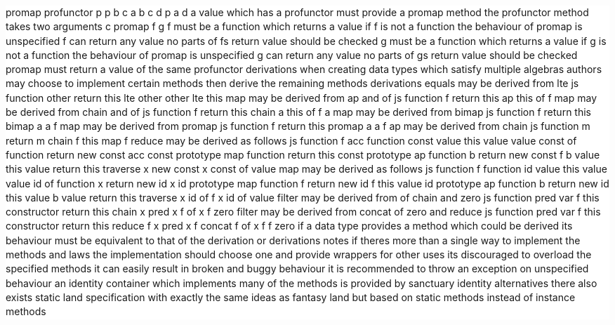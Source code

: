 promap profunctor p p b c a b c d p a d a value which has a profunctor must provide a promap method the profunctor method takes two arguments c promap f g f must be a function which returns a value if f is not a function the behaviour of promap is unspecified f can return any value no parts of fs return value should be checked g must be a function which returns a value if g is not a function the behaviour of promap is unspecified g can return any value no parts of gs return value should be checked promap must return a value of the same profunctor derivations when creating data types which satisfy multiple algebras authors may choose to implement certain methods then derive the remaining methods derivations equals may be derived from lte js function other return this lte other other lte this map may be derived from ap and of js function f return this ap this of f map may be derived from chain and of js function f return this chain a this of f a map may be derived from bimap js function f return this bimap a a f map may be derived from promap js function f return this promap a a f ap may be derived from chain js function m return m chain f this map f reduce may be derived as follows js function f acc function const value this value value const of function return new const acc const prototype map function return this const prototype ap function b return new const f b value this value return this traverse x new const x const of value map may be derived as follows js function f function id value this value value id of function x return new id x id prototype map function f return new id f this value id prototype ap function b return new id this value b value return this traverse x id of f x id of value filter may be derived from of chain and zero js function pred var f this constructor return this chain x pred x f of x f zero filter may be derived from concat of zero and reduce js function pred var f this constructor return this reduce f x pred x f concat f of x f f zero if a data type provides a method which could be derived its behaviour must be equivalent to that of the derivation or derivations notes if theres more than a single way to implement the methods and laws the implementation should choose one and provide wrappers for other uses its discouraged to overload the specified methods it can easily result in broken and buggy behaviour it is recommended to throw an exception on unspecified behaviour an identity container which implements many of the methods is provided by sanctuary identity alternatives there also exists static land specification with exactly the same ideas as fantasy land but based on static methods instead of instance methods